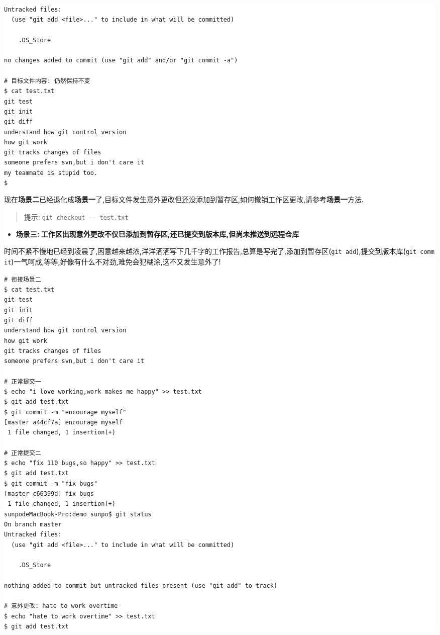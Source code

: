 ```
Untracked files:
  (use "git add <file>..." to include in what will be committed)

    .DS_Store

no changes added to commit (use "git add" and/or "git commit -a")

# 目标文件内容: 仍然保持不变
$ cat test.txt
git test
git init
git diff
understand how git control version
how git work
git tracks changes of files
someone prefers svn,but i don't care it
my teammate is stupid too.
$ 
```

现在**场景二**已经退化成**场景一**了,目标文件发生意外更改但还没添加到暂存区,如何撤销工作区更改,请参考**场景一**方法.

> 提示:  `git checkout -- test.txt` 

- **场景三: 工作区出现意外更改不仅已添加到暂存区,还已提交到版本库,但尚未推送到远程仓库**

时间不紧不慢地已经到凌晨了,困意越来越浓,洋洋洒洒写下几千字的工作报告,总算是写完了,添加到暂存区(`git add`),提交到版本库(`git commit`)一气呵成,等等,好像有什么不对劲,难免会犯糊涂,这不又发生意外了!

```
# 衔接场景二
$ cat test.txt
git test
git init
git diff
understand how git control version
how git work
git tracks changes of files
someone prefers svn,but i don't care it

# 正常提交一
$ echo "i love working,work makes me happy" >> test.txt
$ git add test.txt
$ git commit -m "encourage myself"
[master a44cf7a] encourage myself
 1 file changed, 1 insertion(+)

# 正常提交二
$ echo "fix 110 bugs,so happy" >> test.txt
$ git add test.txt
$ git commit -m "fix bugs"
[master c66399d] fix bugs
 1 file changed, 1 insertion(+)
sunpodeMacBook-Pro:demo sunpo$ git status
On branch master
Untracked files:
  (use "git add <file>..." to include in what will be committed)

    .DS_Store

nothing added to commit but untracked files present (use "git add" to track)

# 意外更改: hate to work overtime
$ echo "hate to work overtime" >> test.txt
$ git add test.txt
```